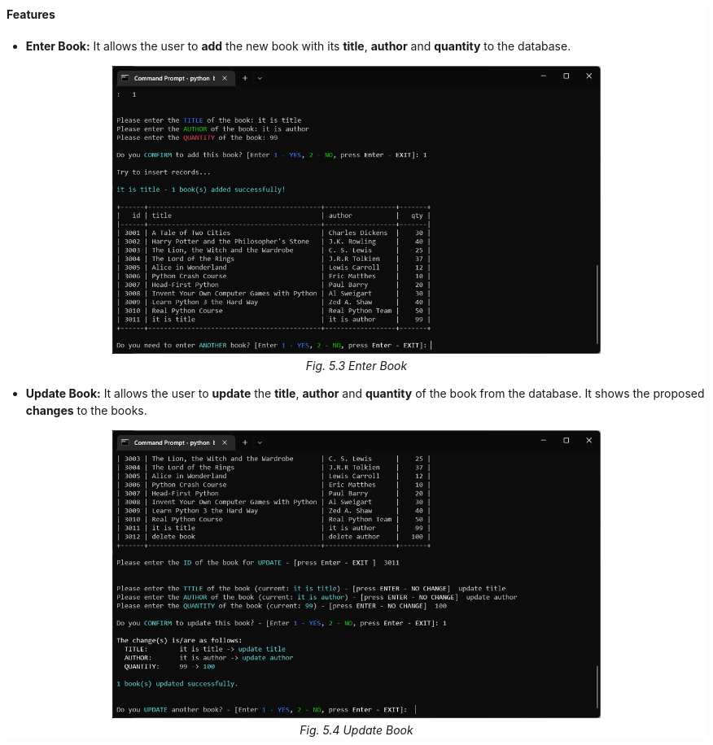 #### Features

- **Enter Book:** It allows the user to **add** the new book with its **title**, **author** and **quantity** to the database.

<p align="center"><img src="assets/capston05_2.png"  width="600" target="_blank"/><br><i>Fig. 5.3 Enter Book</i></p>

- **Update Book:** It allows the user to **update** the **title**, **author** and **quantity** of the book from the database. It shows the proposed **changes** to the books.

<p align="center"><img src="assets/capston05_3.png"  width="600" target="_blank"/><br><i>Fig. 5.4 Update Book</i></p>
